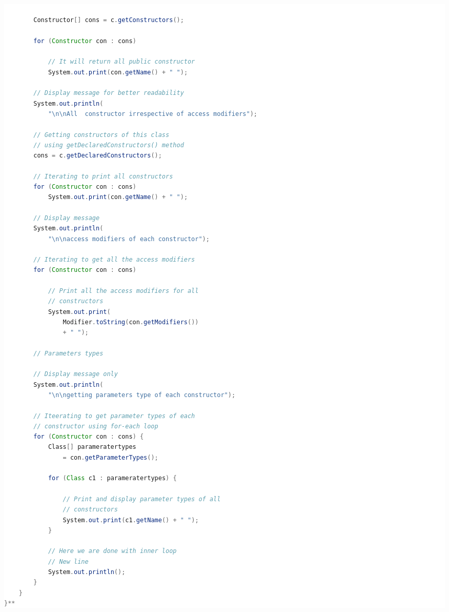```java

        Constructor[] cons = c.getConstructors();

        for (Constructor con : cons)

            // It will return all public constructor
            System.out.print(con.getName() + " ");

        // Display message for better readability
        System.out.println(
            "\n\nAll  constructor irrespective of access modifiers");

        // Getting constructors of this class
        // using getDeclaredConstructors() method
        cons = c.getDeclaredConstructors();

        // Iterating to print all constructors
        for (Constructor con : cons)
            System.out.print(con.getName() + " ");

        // Display message
        System.out.println(
            "\n\naccess modifiers of each constructor");

        // Iterating to get all the access modifiers
        for (Constructor con : cons)

            // Print all the access modifiers for all
            // constructors
            System.out.print(
                Modifier.toString(con.getModifiers())
                + " ");

        // Parameters types

        // Display message only
        System.out.println(
            "\n\ngetting parameters type of each constructor");

        // Iteerating to get parameter types of each
        // constructor using for-each loop
        for (Constructor con : cons) {
            Class[] parameratertypes
                = con.getParameterTypes();

            for (Class c1 : parameratertypes) {

                // Print and display parameter types of all
                // constructors
                System.out.print(c1.getName() + " ");
            }

            // Here we are done with inner loop
            // New line
            System.out.println();
        }
    }
}**
```
